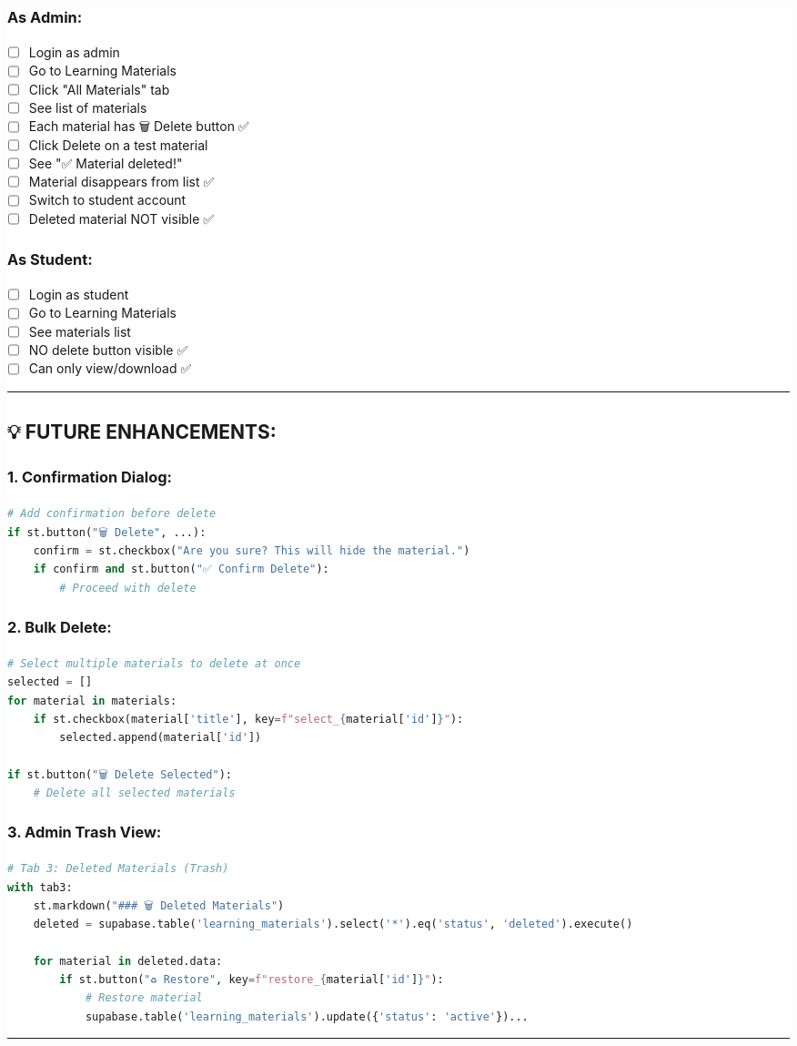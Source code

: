 ### **As Admin:**
- [ ] Login as admin
- [ ] Go to Learning Materials
- [ ] Click "All Materials" tab
- [ ] See list of materials
- [ ] Each material has 🗑️ Delete button ✅
- [ ] Click Delete on a test material
- [ ] See "✅ Material deleted!"
- [ ] Material disappears from list ✅
- [ ] Switch to student account
- [ ] Deleted material NOT visible ✅

### **As Student:**
- [ ] Login as student
- [ ] Go to Learning Materials
- [ ] See materials list
- [ ] NO delete button visible ✅
- [ ] Can only view/download ✅

---

## **💡 FUTURE ENHANCEMENTS:**

### **1. Confirmation Dialog:**
```python
# Add confirmation before delete
if st.button("🗑️ Delete", ...):
    confirm = st.checkbox("Are you sure? This will hide the material.")
    if confirm and st.button("✅ Confirm Delete"):
        # Proceed with delete
```

### **2. Bulk Delete:**
```python
# Select multiple materials to delete at once
selected = []
for material in materials:
    if st.checkbox(material['title'], key=f"select_{material['id']}"):
        selected.append(material['id'])

if st.button("🗑️ Delete Selected"):
    # Delete all selected materials
```

### **3. Admin Trash View:**
```python
# Tab 3: Deleted Materials (Trash)
with tab3:
    st.markdown("### 🗑️ Deleted Materials")
    deleted = supabase.table('learning_materials').select('*').eq('status', 'deleted').execute()
    
    for material in deleted.data:
        if st.button("♻️ Restore", key=f"restore_{material['id']}"):
            # Restore material
            supabase.table('learning_materials').update({'status': 'active'})...
```

---
